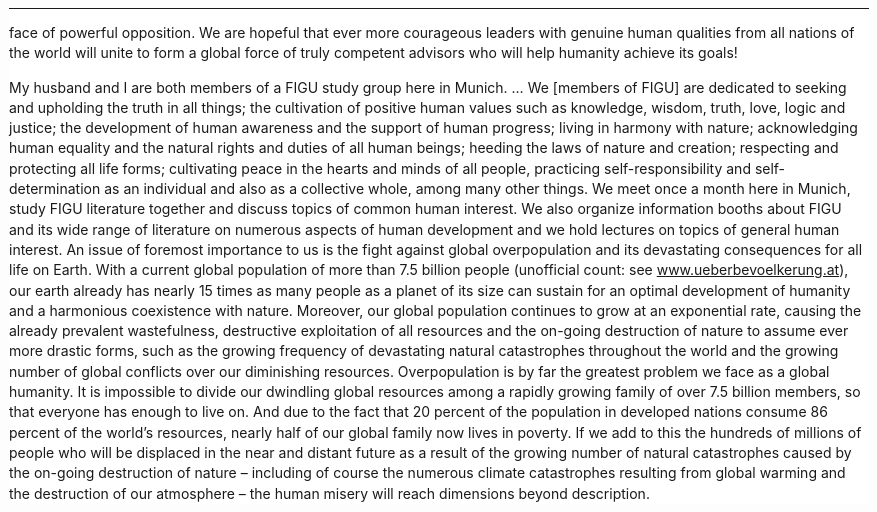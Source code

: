 
-----

face of powerful opposition. We are hopeful that ever more courageous leaders with genuine human qualities
from all nations of the world will unite to form a global force of truly competent advisors who will help humanity
achieve its goals!

My husband and I are both members of a FIGU study group here in Munich. … We [members of FIGU] are
dedicated to seeking and upholding the truth in all things; the cultivation of positive human values such as knowledge, wisdom, truth, love, logic and justice; the development of human awareness and the support of human
progress; living in harmony with nature; acknowledging human equality and the natural rights and duties of
all human beings; heeding the laws of nature and creation; respecting and protecting all life forms; cultivating
peace in the hearts and minds of all people, practicing self-responsibility and self-determination as an individual
and also as a collective whole, among many other things. We meet once a month here in Munich, study FIGU
literature together and discuss topics of common human interest. We also organize information booths about
FIGU and its wide range of literature on numerous aspects of human development and we hold lectures on topics
of general human interest. An issue of foremost importance to us is the fight against global overpopulation and
its devastating consequences for all life on Earth. With a current global population of more than 7.5 billion
people (unofficial count: see www.ueberbevoelkerung.at), our earth already has nearly 15 times as many people
as a planet of its size can sustain for an optimal development of humanity and a harmonious coexistence with nature.
Moreover, our global population continues to grow at an exponential rate, causing the already prevalent
wastefulness, destructive exploitation of all resources and the on-going destruction of nature to assume ever
more drastic forms, such as the growing frequency of devastating natural catastrophes throughout the world
and the growing number of global conflicts over our diminishing resources. Overpopulation is by far the greatest
problem we face as a global humanity. It is impossible to divide our dwindling global resources among a rapidly
growing family of over 7.5 billion members, so that everyone has enough to live on. And due to the fact that
20 percent of the population in developed nations consume 86 percent of the world’s resources, nearly half of
our global family now lives in poverty. If we add to this the hundreds of millions of people who will be displaced
in the near and distant future as a result of the growing number of natural catastrophes caused by the on-going
destruction of nature – including of course the numerous climate catastrophes resulting from global warming
and the destruction of our atmosphere – the human misery will reach dimensions beyond description.
